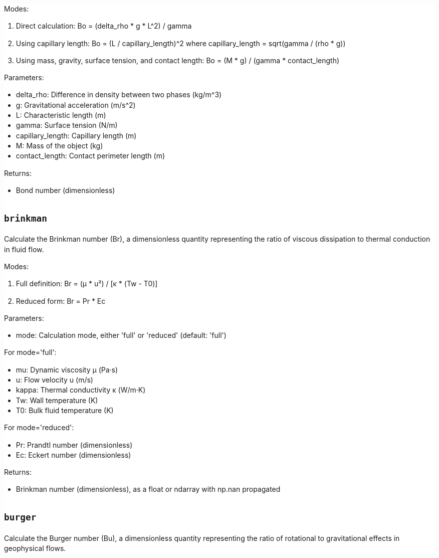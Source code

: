 Modes:
1. Direct calculation:
   Bo = (delta_rho * g * L^2) / gamma

2. Using capillary length:
   Bo = (L / capillary_length)^2
   where capillary_length = sqrt(gamma / (rho * g))

3. Using mass, gravity, surface tension, and contact length:
   Bo = (M * g) / (gamma * contact_length)

Parameters:
- delta_rho: Difference in density between two phases (kg/m^3)
- g: Gravitational acceleration (m/s^2)
- L: Characteristic length (m)
- gamma: Surface tension (N/m)
- capillary_length: Capillary length (m)
- M: Mass of the object (kg)
- contact_length: Contact perimeter length (m)

Returns:
- Bond number (dimensionless)

## `brinkman`

Calculate the Brinkman number (Br), a dimensionless quantity representing the ratio of
viscous dissipation to thermal conduction in fluid flow.

Modes:
1. Full definition:
   Br = (μ * u²) / [κ * (Tw - T0)]

2. Reduced form:
   Br = Pr * Ec

Parameters:
- mode: Calculation mode, either 'full' or 'reduced' (default: 'full')

For mode='full':
- mu: Dynamic viscosity μ (Pa·s)
- u: Flow velocity u (m/s)
- kappa: Thermal conductivity κ (W/m·K)
- Tw: Wall temperature (K)
- T0: Bulk fluid temperature (K)

For mode='reduced':
- Pr: Prandtl number (dimensionless)
- Ec: Eckert number (dimensionless)

Returns:
- Brinkman number (dimensionless), as a float or ndarray with np.nan propagated

## `burger`

Calculate the Burger number (Bu), a dimensionless quantity representing the ratio of
rotational to gravitational effects in geophysical flows.
